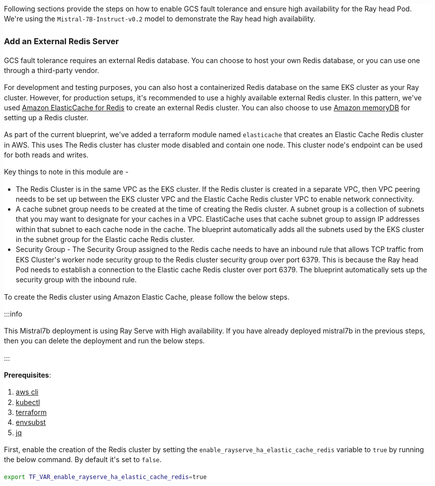 Following sections provide the steps on how to enable GCS fault tolerance and ensure high availability for the Ray head Pod. We're using the `Mistral-7B-Instruct-v0.2` model to demonstrate the Ray head high availability.

### Add an External Redis Server

GCS fault tolerance requires an external Redis database. You can choose to host your own Redis database, or you can use one through a third-party vendor.

For development and testing purposes, you can also host a containerized Redis database on the same EKS cluster as your Ray cluster. However, for production setups, it's recommended to use a highly available external Redis cluster. In this pattern, we've used [Amazon ElasticCache for Redis](https://aws.amazon.com/elasticache/redis/) to create an external Redis cluster. You can also choose to use [Amazon memoryDB](https://aws.amazon.com/memorydb/) for setting up a Redis cluster.

As part of the current blueprint, we've added a terraform module named `elasticache` that creates an Elastic Cache Redis cluster in AWS. This uses The Redis cluster has cluster mode disabled and contain one node. This cluster node's endpoint can be used for both reads and writes.

Key things to note in this module are -

- The Redis Cluster is in the same VPC as the EKS cluster. If the Redis cluster is created in a separate VPC, then VPC peering needs to be set up between the EKS cluster VPC and the Elastic Cache Redis cluster VPC to enable network connectivity.
- A cache subnet group needs to be created at the time of creating the Redis cluster. A subnet group is a collection of subnets that you may want to designate for your caches in a VPC. ElastiCache uses that cache subnet group to assign IP addresses within that subnet to each cache node in the cache. The blueprint automatically adds all the subnets used by the EKS cluster in the subnet group for the Elastic cache Redis cluster.
- Security Group - The Security Group assigned to the Redis cache needs to have an inbound rule that allows TCP traffic from EKS Cluster's worker node security group to the Redis cluster security group over port 6379. This is because the Ray head Pod needs to establish a connection to the Elastic cache Redis cluster over port 6379. The blueprint automatically sets up the security group with the inbound rule.

To create the Redis cluster using Amazon Elastic Cache, please follow the below steps.

:::info

This Mistral7b deployment is using Ray Serve with High availability. If you have already deployed mistral7b in the previous steps, then you can delete the deployment and run the below steps.

:::

**Prerequisites**:

1. [aws cli](https://docs.aws.amazon.com/cli/latest/userguide/install-cliv2.html)
2. [kubectl](https://Kubernetes.io/docs/tasks/tools/)
3. [terraform](https://learn.hashicorp.com/tutorials/terraform/install-cli)
4. [envsubst](https://pypi.org/project/envsubst/)
5. [jq](https://jqlang.github.io/jq/download/)

First, enable the creation of the Redis cluster by setting the `enable_rayserve_ha_elastic_cache_redis` variable to `true` by running the below command. By default it's set to `false`.

```bash
export TF_VAR_enable_rayserve_ha_elastic_cache_redis=true
```
